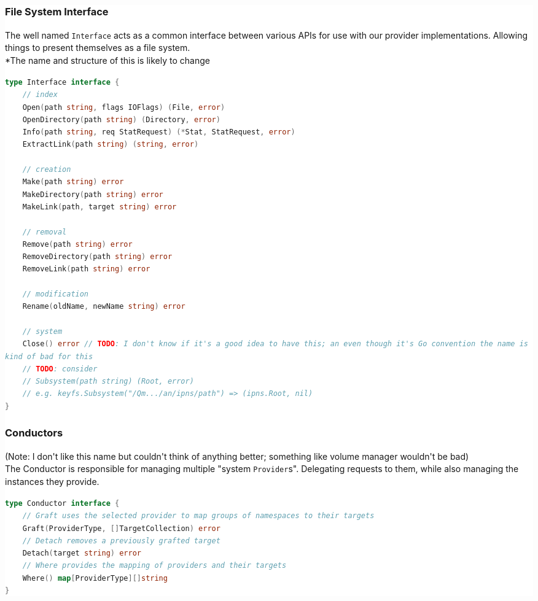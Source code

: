 ### File System Interface

The well named `Interface` acts as a common interface between various APIs for use with our provider implementations. Allowing things to present themselves as a file system.  
*The name and structure of this is likely to change

```go
type Interface interface {
	// index
	Open(path string, flags IOFlags) (File, error)
	OpenDirectory(path string) (Directory, error)
	Info(path string, req StatRequest) (*Stat, StatRequest, error)
	ExtractLink(path string) (string, error)

	// creation
	Make(path string) error
	MakeDirectory(path string) error
	MakeLink(path, target string) error

	// removal
	Remove(path string) error
	RemoveDirectory(path string) error
	RemoveLink(path string) error

	// modification
	Rename(oldName, newName string) error

	// system
	Close() error // TODO: I don't know if it's a good idea to have this; an even though it's Go convention the name is kind of bad for this
	// TODO: consider
	// Subsystem(path string) (Root, error)
	// e.g. keyfs.Subsystem("/Qm.../an/ipns/path") => (ipns.Root, nil)
}

```

### Conductors

(Note: I don't like this name but couldn't think of anything better; something like volume manager wouldn't be bad)  
The Conductor is responsible for managing multiple "system `Provider`s". Delegating requests to them, while also managing the instances they provide.

```go
type Conductor interface {
	// Graft uses the selected provider to map groups of namespaces to their targets
	Graft(ProviderType, []TargetCollection) error
	// Detach removes a previously grafted target
	Detach(target string) error
	// Where provides the mapping of providers and their targets
	Where() map[ProviderType][]string
}
```
